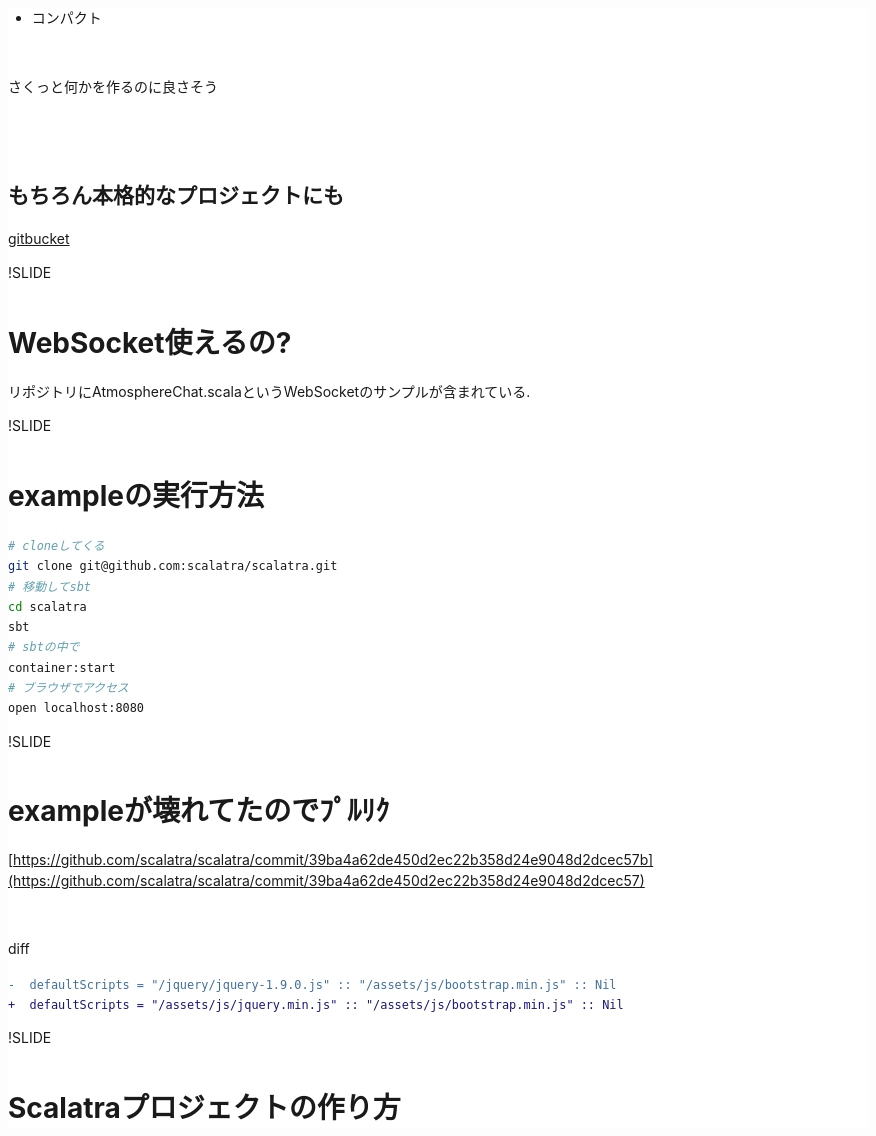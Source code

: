 * コンパクト

<br />

<span class="red">さくっと何かを作るのに良さそう</span>

<br />
<br />

## もちろん本格的なプロジェクトにも

[gitbucket](https://github.com/takezoe/gitbucket)

!SLIDE

# <span class="blue">WebSocket</span>使えるの?

リポジトリに<span class="blue">AtmosphereChat.scala</span>というWebSocketのサンプルが含まれている.


!SLIDE

# <span class="blue">example</span>の実行方法

```sh
# cloneしてくる
git clone git@github.com:scalatra/scalatra.git
# 移動してsbt
cd scalatra
sbt
# sbtの中で
container:start
# ブラウザでアクセス
open localhost:8080
```

!SLIDE

# <span class="blue">example</span>が壊れてたのでﾌﾟﾙﾘｸ

[https://github.com/scalatra/scalatra/commit/39ba4a62de450d2ec22b358d24e9048d2dcec57b](https://github.com/scalatra/scalatra/commit/39ba4a62de450d2ec22b358d24e9048d2dcec57)

<br />

diff

```diff
-  defaultScripts = "/jquery/jquery-1.9.0.js" :: "/assets/js/bootstrap.min.js" :: Nil
+  defaultScripts = "/assets/js/jquery.min.js" :: "/assets/js/bootstrap.min.js" :: Nil
```

!SLIDE

# <span class="blue">Scalatraプロジェクト</span>の作り方
